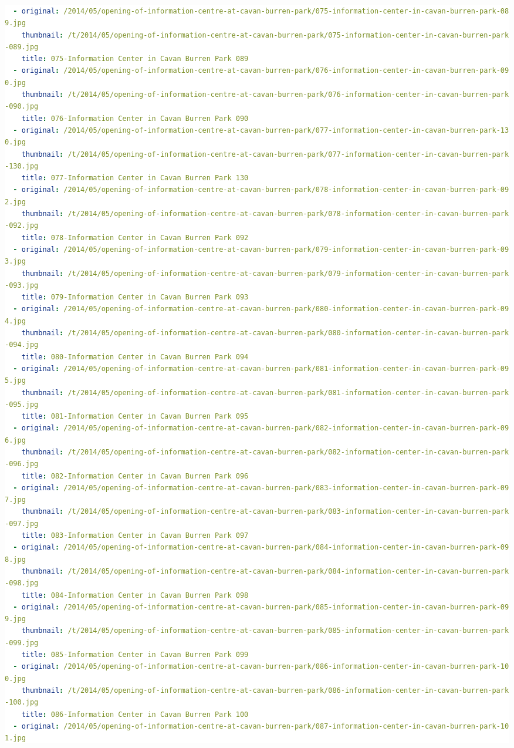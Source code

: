 ```yaml
  - original: /2014/05/opening-of-information-centre-at-cavan-burren-park/075-information-center-in-cavan-burren-park-089.jpg
    thumbnail: /t/2014/05/opening-of-information-centre-at-cavan-burren-park/075-information-center-in-cavan-burren-park-089.jpg
    title: 075-Information Center in Cavan Burren Park 089
  - original: /2014/05/opening-of-information-centre-at-cavan-burren-park/076-information-center-in-cavan-burren-park-090.jpg
    thumbnail: /t/2014/05/opening-of-information-centre-at-cavan-burren-park/076-information-center-in-cavan-burren-park-090.jpg
    title: 076-Information Center in Cavan Burren Park 090
  - original: /2014/05/opening-of-information-centre-at-cavan-burren-park/077-information-center-in-cavan-burren-park-130.jpg
    thumbnail: /t/2014/05/opening-of-information-centre-at-cavan-burren-park/077-information-center-in-cavan-burren-park-130.jpg
    title: 077-Information Center in Cavan Burren Park 130
  - original: /2014/05/opening-of-information-centre-at-cavan-burren-park/078-information-center-in-cavan-burren-park-092.jpg
    thumbnail: /t/2014/05/opening-of-information-centre-at-cavan-burren-park/078-information-center-in-cavan-burren-park-092.jpg
    title: 078-Information Center in Cavan Burren Park 092
  - original: /2014/05/opening-of-information-centre-at-cavan-burren-park/079-information-center-in-cavan-burren-park-093.jpg
    thumbnail: /t/2014/05/opening-of-information-centre-at-cavan-burren-park/079-information-center-in-cavan-burren-park-093.jpg
    title: 079-Information Center in Cavan Burren Park 093
  - original: /2014/05/opening-of-information-centre-at-cavan-burren-park/080-information-center-in-cavan-burren-park-094.jpg
    thumbnail: /t/2014/05/opening-of-information-centre-at-cavan-burren-park/080-information-center-in-cavan-burren-park-094.jpg
    title: 080-Information Center in Cavan Burren Park 094
  - original: /2014/05/opening-of-information-centre-at-cavan-burren-park/081-information-center-in-cavan-burren-park-095.jpg
    thumbnail: /t/2014/05/opening-of-information-centre-at-cavan-burren-park/081-information-center-in-cavan-burren-park-095.jpg
    title: 081-Information Center in Cavan Burren Park 095
  - original: /2014/05/opening-of-information-centre-at-cavan-burren-park/082-information-center-in-cavan-burren-park-096.jpg
    thumbnail: /t/2014/05/opening-of-information-centre-at-cavan-burren-park/082-information-center-in-cavan-burren-park-096.jpg
    title: 082-Information Center in Cavan Burren Park 096
  - original: /2014/05/opening-of-information-centre-at-cavan-burren-park/083-information-center-in-cavan-burren-park-097.jpg
    thumbnail: /t/2014/05/opening-of-information-centre-at-cavan-burren-park/083-information-center-in-cavan-burren-park-097.jpg
    title: 083-Information Center in Cavan Burren Park 097
  - original: /2014/05/opening-of-information-centre-at-cavan-burren-park/084-information-center-in-cavan-burren-park-098.jpg
    thumbnail: /t/2014/05/opening-of-information-centre-at-cavan-burren-park/084-information-center-in-cavan-burren-park-098.jpg
    title: 084-Information Center in Cavan Burren Park 098
  - original: /2014/05/opening-of-information-centre-at-cavan-burren-park/085-information-center-in-cavan-burren-park-099.jpg
    thumbnail: /t/2014/05/opening-of-information-centre-at-cavan-burren-park/085-information-center-in-cavan-burren-park-099.jpg
    title: 085-Information Center in Cavan Burren Park 099
  - original: /2014/05/opening-of-information-centre-at-cavan-burren-park/086-information-center-in-cavan-burren-park-100.jpg
    thumbnail: /t/2014/05/opening-of-information-centre-at-cavan-burren-park/086-information-center-in-cavan-burren-park-100.jpg
    title: 086-Information Center in Cavan Burren Park 100
  - original: /2014/05/opening-of-information-centre-at-cavan-burren-park/087-information-center-in-cavan-burren-park-101.jpg
```